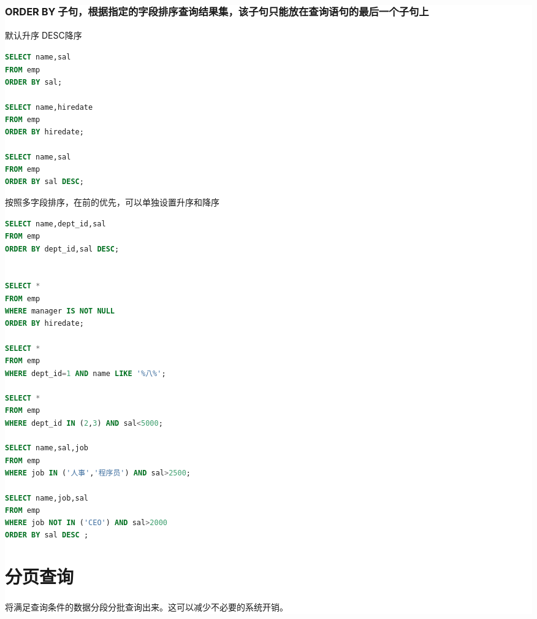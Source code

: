 ### ORDER BY 子句，根据指定的字段排序查询结果集，该子句只能放在查询语句的最后一个子句上

默认升序    DESC降序

```sql
SELECT name,sal
FROM emp
ORDER BY sal;

SELECT name,hiredate
FROM emp
ORDER BY hiredate;

SELECT name,sal
FROM emp
ORDER BY sal DESC;
```

按照多字段排序，在前的优先，可以单独设置升序和降序

```sql
SELECT name,dept_id,sal
FROM emp
ORDER BY dept_id,sal DESC;


SELECT *
FROM emp
WHERE manager IS NOT NULL
ORDER BY hiredate;

SELECT *
FROM emp
WHERE dept_id=1 AND name LIKE '%八%';

SELECT *
FROM emp
WHERE dept_id IN (2,3) AND sal<5000;

SELECT name,sal,job
FROM emp
WHERE job IN ('人事','程序员') AND sal>2500;

SELECT name,job,sal
FROM emp
WHERE job NOT IN ('CEO') AND sal>2000
ORDER BY sal DESC ;
```



# 分页查询
将满足查询条件的数据分段分批查询出来。这可以减少不必要的系统开销。
